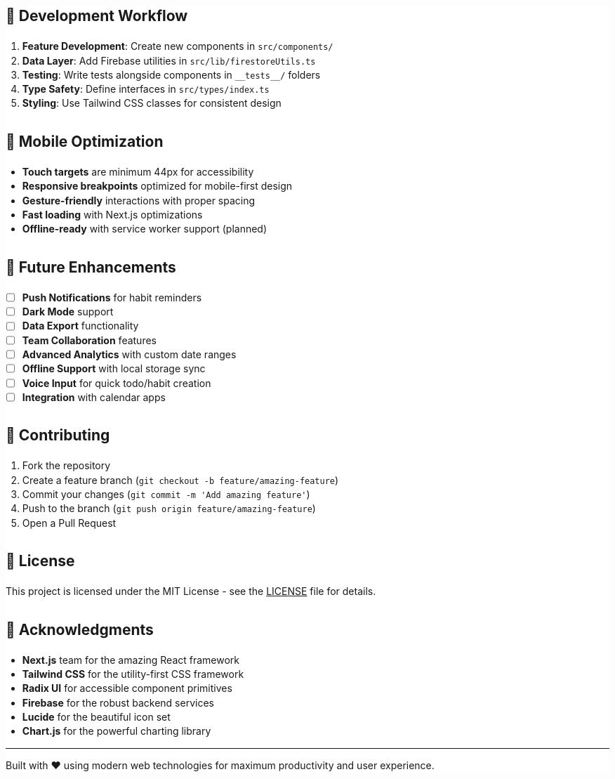 ## 🔄 Development Workflow

1. **Feature Development**: Create new components in `src/components/`
2. **Data Layer**: Add Firebase utilities in `src/lib/firestoreUtils.ts`
3. **Testing**: Write tests alongside components in `__tests__/` folders
4. **Type Safety**: Define interfaces in `src/types/index.ts`
5. **Styling**: Use Tailwind CSS classes for consistent design

## 📱 Mobile Optimization

- **Touch targets** are minimum 44px for accessibility
- **Responsive breakpoints** optimized for mobile-first design
- **Gesture-friendly** interactions with proper spacing
- **Fast loading** with Next.js optimizations
- **Offline-ready** with service worker support (planned)

## 🔮 Future Enhancements

- [ ] **Push Notifications** for habit reminders
- [ ] **Dark Mode** support
- [ ] **Data Export** functionality
- [ ] **Team Collaboration** features
- [ ] **Advanced Analytics** with custom date ranges
- [ ] **Offline Support** with local storage sync
- [ ] **Voice Input** for quick todo/habit creation
- [ ] **Integration** with calendar apps

## 🤝 Contributing

1. Fork the repository
2. Create a feature branch (`git checkout -b feature/amazing-feature`)
3. Commit your changes (`git commit -m 'Add amazing feature'`)
4. Push to the branch (`git push origin feature/amazing-feature`)
5. Open a Pull Request

## 📄 License

This project is licensed under the MIT License - see the [LICENSE](LICENSE) file for details.

## 🙏 Acknowledgments

- **Next.js** team for the amazing React framework
- **Tailwind CSS** for the utility-first CSS framework
- **Radix UI** for accessible component primitives
- **Firebase** for the robust backend services
- **Lucide** for the beautiful icon set
- **Chart.js** for the powerful charting library

---

Built with ❤️ using modern web technologies for maximum productivity and user experience.
